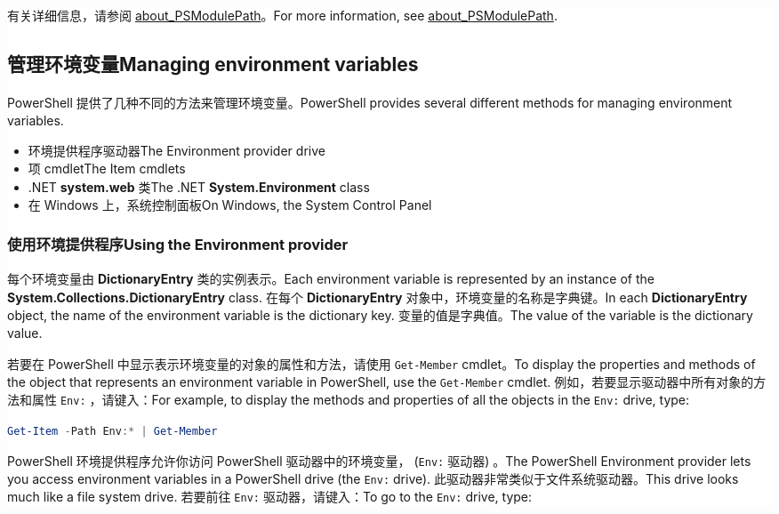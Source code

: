   <span data-ttu-id="c8e3b-189">有关详细信息，请参阅 [about_PSModulePath](about_PSModulePath.md)。</span><span class="sxs-lookup"><span data-stu-id="c8e3b-189">For more information, see [about_PSModulePath](about_PSModulePath.md).</span></span>

## <a name="managing-environment-variables"></a><span data-ttu-id="c8e3b-190">管理环境变量</span><span class="sxs-lookup"><span data-stu-id="c8e3b-190">Managing environment variables</span></span>

<span data-ttu-id="c8e3b-191">PowerShell 提供了几种不同的方法来管理环境变量。</span><span class="sxs-lookup"><span data-stu-id="c8e3b-191">PowerShell provides several different methods for managing environment variables.</span></span>

- <span data-ttu-id="c8e3b-192">环境提供程序驱动器</span><span class="sxs-lookup"><span data-stu-id="c8e3b-192">The Environment provider drive</span></span>
- <span data-ttu-id="c8e3b-193">项 cmdlet</span><span class="sxs-lookup"><span data-stu-id="c8e3b-193">The Item cmdlets</span></span>
- <span data-ttu-id="c8e3b-194">.NET **system.web** 类</span><span class="sxs-lookup"><span data-stu-id="c8e3b-194">The .NET **System.Environment** class</span></span>
- <span data-ttu-id="c8e3b-195">在 Windows 上，系统控制面板</span><span class="sxs-lookup"><span data-stu-id="c8e3b-195">On Windows, the System Control Panel</span></span>

### <a name="using-the-environment-provider"></a><span data-ttu-id="c8e3b-196">使用环境提供程序</span><span class="sxs-lookup"><span data-stu-id="c8e3b-196">Using the Environment provider</span></span>

<span data-ttu-id="c8e3b-197">每个环境变量由 **DictionaryEntry** 类的实例表示。</span><span class="sxs-lookup"><span data-stu-id="c8e3b-197">Each environment variable is represented by an instance of the **System.Collections.DictionaryEntry** class.</span></span> <span data-ttu-id="c8e3b-198">在每个 **DictionaryEntry** 对象中，环境变量的名称是字典键。</span><span class="sxs-lookup"><span data-stu-id="c8e3b-198">In each **DictionaryEntry** object, the name of the environment variable is the dictionary key.</span></span> <span data-ttu-id="c8e3b-199">变量的值是字典值。</span><span class="sxs-lookup"><span data-stu-id="c8e3b-199">The value of the variable is the dictionary value.</span></span>

<span data-ttu-id="c8e3b-200">若要在 PowerShell 中显示表示环境变量的对象的属性和方法，请使用 `Get-Member` cmdlet。</span><span class="sxs-lookup"><span data-stu-id="c8e3b-200">To display the properties and methods of the object that represents an environment variable in PowerShell, use the `Get-Member` cmdlet.</span></span> <span data-ttu-id="c8e3b-201">例如，若要显示驱动器中所有对象的方法和属性 `Env:` ，请键入：</span><span class="sxs-lookup"><span data-stu-id="c8e3b-201">For example, to display the methods and properties of all the objects in the `Env:` drive, type:</span></span>

```powershell
Get-Item -Path Env:* | Get-Member
```

<span data-ttu-id="c8e3b-202">PowerShell 环境提供程序允许你访问 PowerShell 驱动器中的环境变量， (`Env:` 驱动器) 。</span><span class="sxs-lookup"><span data-stu-id="c8e3b-202">The PowerShell Environment provider lets you access environment variables in a PowerShell drive (the `Env:` drive).</span></span> <span data-ttu-id="c8e3b-203">此驱动器非常类似于文件系统驱动器。</span><span class="sxs-lookup"><span data-stu-id="c8e3b-203">This drive looks much like a file system drive.</span></span> <span data-ttu-id="c8e3b-204">若要前往 `Env:` 驱动器，请键入：</span><span class="sxs-lookup"><span data-stu-id="c8e3b-204">To go to the `Env:` drive, type:</span></span>
